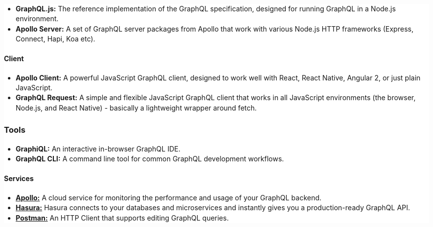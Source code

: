 - **GraphQL.js:** The reference implementation of the GraphQL specification, designed for running GraphQL in a Node.js environment.
- **Apollo Server:** A set of GraphQL server packages from Apollo that work with various Node.js HTTP frameworks (Express, Connect, Hapi, Koa etc).

#### Client

- **Apollo Client:** A powerful JavaScript GraphQL client, designed to work well with React, React Native, Angular 2, or just plain JavaScript.
- **GraphQL Request:** A simple and flexible JavaScript GraphQL client that works in all JavaScript environments (the browser, Node.js, and React Native) - basically a lightweight wrapper around fetch. 

### Tools
- **GraphiQL:** An interactive in-browser GraphQL IDE.
- **GraphQL CLI:** A command line tool for common GraphQL development workflows.


#### Services

- [**Apollo:**](https://guide.eoscostarica.io/docs/developer-tools#apollo) A cloud service for monitoring the performance and usage of your GraphQL backend.
- [**Hasura:**](https://guide.eoscostarica.io/docs/developer-tools#hasura) Hasura connects to your databases and microservices and instantly gives you a production-ready GraphQL API.
- [**Postman:**](https://guide.eoscostarica.io/docs/developer-tools#postman) An HTTP Client that supports editing GraphQL queries.
